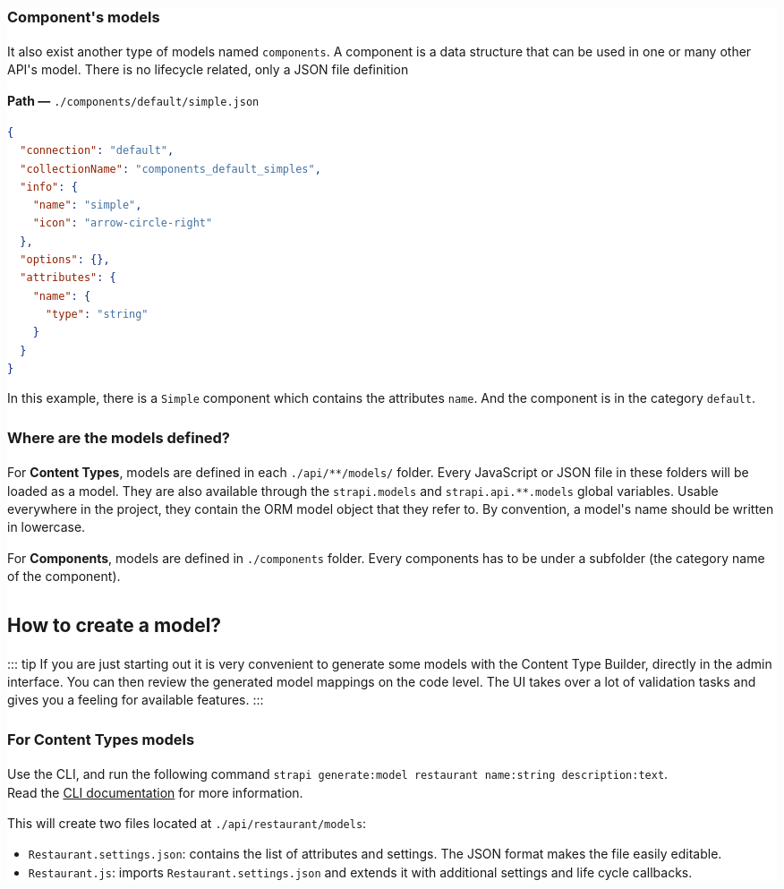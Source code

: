 ### Component's models

It also exist another type of models named `components`. A component is a data structure that can be used in one or many other API's model. There is no lifecycle related, only a JSON file definition

**Path —** `./components/default/simple.json`

```json
{
  "connection": "default",
  "collectionName": "components_default_simples",
  "info": {
    "name": "simple",
    "icon": "arrow-circle-right"
  },
  "options": {},
  "attributes": {
    "name": {
      "type": "string"
    }
  }
}
```

In this example, there is a `Simple` component which contains the attributes `name`. And the component is in the category `default`.

### Where are the models defined?

For **Content Types**, models are defined in each `./api/**/models/` folder. Every JavaScript or JSON file in these folders will be loaded as a model. They are also available through the `strapi.models` and `strapi.api.**.models` global variables. Usable everywhere in the project, they contain the ORM model object that they refer to. By convention, a model's name should be written in lowercase.

For **Components**, models are defined in `./components` folder. Every components has to be under a subfolder (the category name of the component).

## How to create a model?

::: tip
If you are just starting out it is very convenient to generate some models with the Content Type Builder, directly in the admin interface. You can then review the generated model mappings on the code level. The UI takes over a lot of validation tasks and gives you a feeling for available features.
:::

### For Content Types models

Use the CLI, and run the following command `strapi generate:model restaurant name:string description:text`.<br>Read the [CLI documentation](../cli/CLI.md) for more information.

This will create two files located at `./api/restaurant/models`:

- `Restaurant.settings.json`: contains the list of attributes and settings. The JSON format makes the file easily editable.
- `Restaurant.js`: imports `Restaurant.settings.json` and extends it with additional settings and life cycle callbacks.
